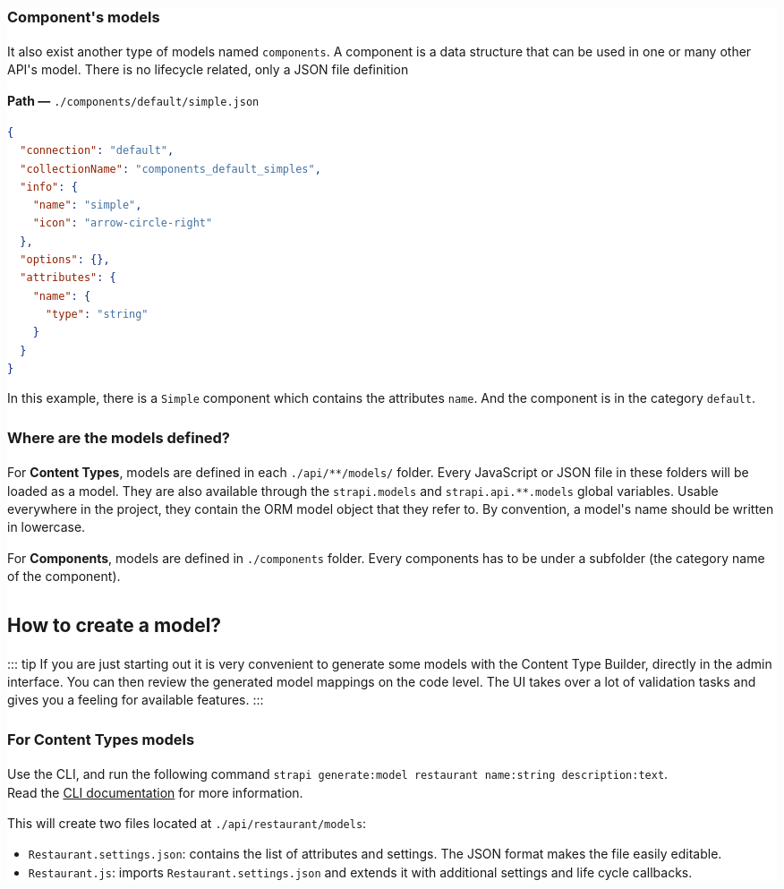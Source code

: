 ### Component's models

It also exist another type of models named `components`. A component is a data structure that can be used in one or many other API's model. There is no lifecycle related, only a JSON file definition

**Path —** `./components/default/simple.json`

```json
{
  "connection": "default",
  "collectionName": "components_default_simples",
  "info": {
    "name": "simple",
    "icon": "arrow-circle-right"
  },
  "options": {},
  "attributes": {
    "name": {
      "type": "string"
    }
  }
}
```

In this example, there is a `Simple` component which contains the attributes `name`. And the component is in the category `default`.

### Where are the models defined?

For **Content Types**, models are defined in each `./api/**/models/` folder. Every JavaScript or JSON file in these folders will be loaded as a model. They are also available through the `strapi.models` and `strapi.api.**.models` global variables. Usable everywhere in the project, they contain the ORM model object that they refer to. By convention, a model's name should be written in lowercase.

For **Components**, models are defined in `./components` folder. Every components has to be under a subfolder (the category name of the component).

## How to create a model?

::: tip
If you are just starting out it is very convenient to generate some models with the Content Type Builder, directly in the admin interface. You can then review the generated model mappings on the code level. The UI takes over a lot of validation tasks and gives you a feeling for available features.
:::

### For Content Types models

Use the CLI, and run the following command `strapi generate:model restaurant name:string description:text`.<br>Read the [CLI documentation](../cli/CLI.md) for more information.

This will create two files located at `./api/restaurant/models`:

- `Restaurant.settings.json`: contains the list of attributes and settings. The JSON format makes the file easily editable.
- `Restaurant.js`: imports `Restaurant.settings.json` and extends it with additional settings and life cycle callbacks.
